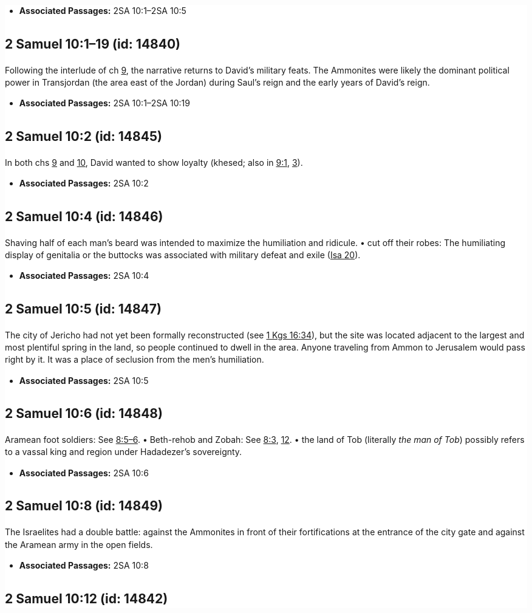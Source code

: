 * **Associated Passages:** 2SA 10:1–2SA 10:5

## 2 Samuel 10:1–19 (id: 14840)

Following the interlude of ch [9](https://ref.ly/2Sam9:1-2Sam9:13), the narrative returns to David’s military feats. The Ammonites were likely the dominant political power in Transjordan (the area east of the Jordan) during Saul’s reign and the early years of David’s reign.

* **Associated Passages:** 2SA 10:1–2SA 10:19

## 2 Samuel 10:2 (id: 14845)

In both chs [9](https://ref.ly/2Sam9:1-2Sam9:13) and [10](https://ref.ly/2Sam10:1-2Sam10:19), David wanted to show loyalty (khesed; also in [9:1](https://ref.ly/2Sam9:1), [3](https://ref.ly/2Sam9:3)).

* **Associated Passages:** 2SA 10:2

## 2 Samuel 10:4 (id: 14846)

Shaving half of each man’s beard was intended to maximize the humiliation and ridicule. • cut off their robes: The humiliating display of genitalia or the buttocks was associated with military defeat and exile ([Isa 20](https://ref.ly/Isa20:1-Isa20:6)).

* **Associated Passages:** 2SA 10:4

## 2 Samuel 10:5 (id: 14847)

The city of Jericho had not yet been formally reconstructed (see [1 Kgs 16:34](https://ref.ly/1Kgs16:34)), but the site was located adjacent to the largest and most plentiful spring in the land, so people continued to dwell in the area. Anyone traveling from Ammon to Jerusalem would pass right by it. It was a place of seclusion from the men’s humiliation.

* **Associated Passages:** 2SA 10:5

## 2 Samuel 10:6 (id: 14848)

Aramean foot soldiers: See [8:5–6](https://ref.ly/2Sam8:5-2Sam8:6). • Beth\-rehob and Zobah: See [8:3](https://ref.ly/2Sam8:3), [12](https://ref.ly/2Sam8:12). • the land of Tob (literally *the man of Tob*) possibly refers to a vassal king and region under Hadadezer’s sovereignty.

* **Associated Passages:** 2SA 10:6

## 2 Samuel 10:8 (id: 14849)

The Israelites had a double battle: against the Ammonites in front of their fortifications at the entrance of the city gate and against the Aramean army in the open fields.

* **Associated Passages:** 2SA 10:8

## 2 Samuel 10:12 (id: 14842)
